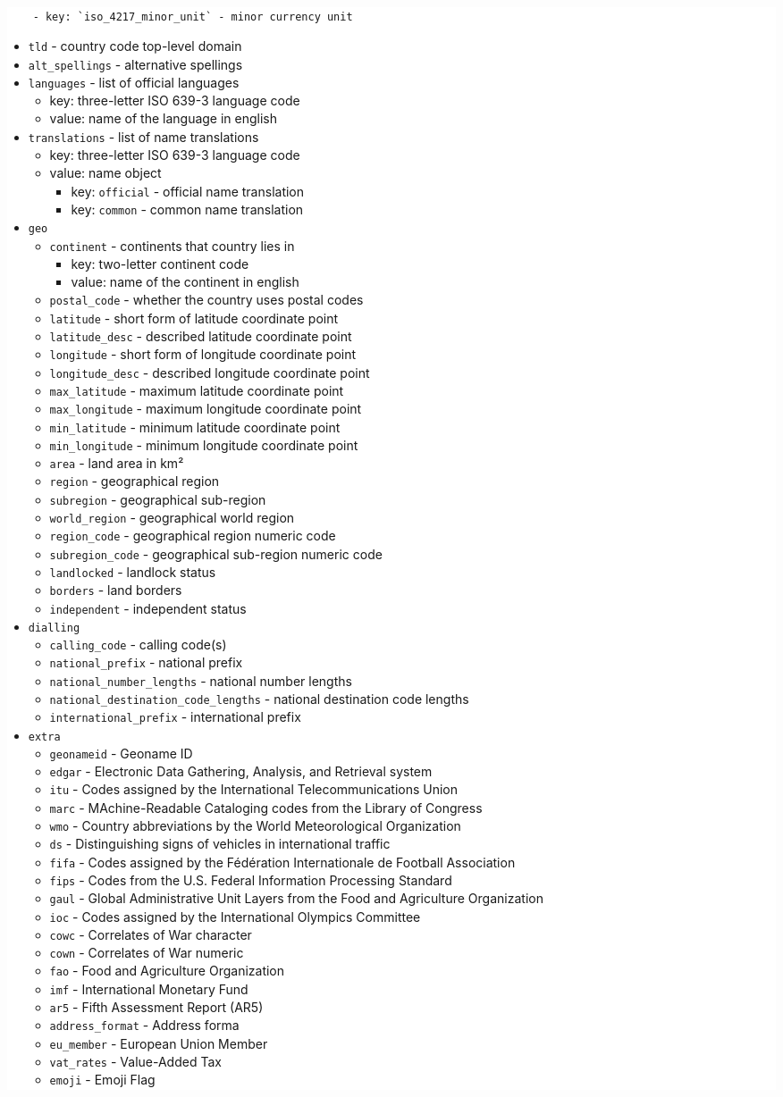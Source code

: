         - key: `iso_4217_minor_unit` - minor currency unit
- `tld` - country code top-level domain
- `alt_spellings` - alternative spellings
- `languages` - list of official languages
    - key: three-letter ISO 639-3 language code
    - value: name of the language in english
- `translations` - list of name translations
    - key: three-letter ISO 639-3 language code
    - value: name object
        - key: `official` - official name translation
        - key: `common` - common name translation
- `geo`
    - `continent` - continents that country lies in
        - key: two-letter continent code
        - value: name of the continent in english
    - `postal_code` - whether the country uses postal codes
    - `latitude` - short form of latitude coordinate point
    - `latitude_desc` - described latitude coordinate point
    - `longitude` - short form of longitude coordinate point
    - `longitude_desc` - described longitude coordinate point
    - `max_latitude` - maximum latitude coordinate point
    - `max_longitude` - maximum longitude coordinate point
    - `min_latitude` - minimum latitude coordinate point
    - `min_longitude` - minimum longitude coordinate point
    - `area` - land area in km²
    - `region` - geographical region
    - `subregion` - geographical sub-region
    - `world_region` - geographical world region
    - `region_code` - geographical region numeric code
    - `subregion_code` - geographical sub-region numeric code 
    - `landlocked` - landlock status
    - `borders` - land borders
    - `independent` - independent status
- `dialling`
    - `calling_code` - calling code(s)
    - `national_prefix` - national prefix
    - `national_number_lengths` - national number lengths
    - `national_destination_code_lengths` - national destination code lengths 
    - `international_prefix` - international prefix
- `extra`
    - `geonameid` - Geoname ID
    - `edgar` - Electronic Data Gathering, Analysis, and Retrieval system
    - `itu` - Codes assigned by the International Telecommunications Union
    - `marc` - MAchine-Readable Cataloging codes from the Library of Congress
    - `wmo` - Country abbreviations by the World Meteorological Organization
    - `ds` - Distinguishing signs of vehicles in international traffic
    - `fifa` - Codes assigned by the Fédération Internationale de Football Association
    - `fips` - Codes from the U.S. Federal Information Processing Standard
    - `gaul` - Global Administrative Unit Layers from the Food and Agriculture Organization
    - `ioc` - Codes assigned by the International Olympics Committee
    - `cowc` - Correlates of War character
    - `cown` - Correlates of War numeric
    - `fao` - Food and Agriculture Organization 
    - `imf` - International Monetary Fund 
    - `ar5` - Fifth Assessment Report (AR5) 
    - `address_format` - Address forma
    - `eu_member` - European Union Member
    - `vat_rates` - Value-Added Tax
    - `emoji` - Emoji Flag
